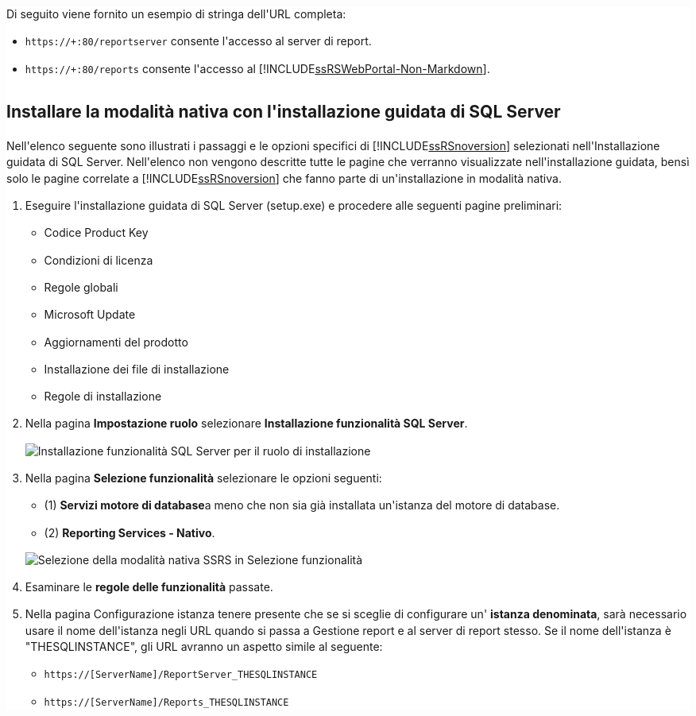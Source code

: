 Di seguito viene fornito un esempio di stringa dell'URL completa:

- `https://+:80/reportserver` consente l'accesso al server di report.

- `https://+:80/reports` consente l'accesso al [!INCLUDE[ssRSWebPortal-Non-Markdown](../../includes/ssrswebportal-non-markdown-md.md)].

## <a name="install-native-mode-with-the-sql-server-installation-wizard"></a><a name="bkmk_installwithwizard"></a> Installare la modalità nativa con l'installazione guidata di SQL Server

Nell'elenco seguente sono illustrati i passaggi e le opzioni specifici di [!INCLUDE[ssRSnoversion](../../includes/ssrsnoversion-md.md)] selezionati nell'Installazione guidata di SQL Server. Nell'elenco non vengono descritte tutte le pagine che verranno visualizzate nell'installazione guidata, bensì solo le pagine correlate a [!INCLUDE[ssRSnoversion](../../includes/ssrsnoversion-md.md)] che fanno parte di un'installazione in modalità nativa.

1. Eseguire l'installazione guidata di SQL Server (setup.exe) e procedere alle seguenti pagine preliminari:

    - Codice Product Key

    - Condizioni di licenza

    - Regole globali

    - Microsoft Update

    - Aggiornamenti del prodotto

    - Installazione dei file di installazione

    - Regole di installazione

2. Nella pagina **Impostazione ruolo** selezionare **Installazione funzionalità SQL Server**.

    ![Installazione funzionalità SQL Server per il ruolo di installazione](../../reporting-services/install-windows/media/rs-setuprole.png "Installazione funzionalità SQL Server per il ruolo di installazione")

3. Nella pagina **Selezione funzionalità** selezionare le opzioni seguenti:

    - (1) **Servizi motore di database**a meno che non sia già installata un'istanza del motore di database.

    - (2) **Reporting Services - Nativo**.

    ![Selezione della modalità nativa SSRS in Selezione funzionalità](../../reporting-services/install-windows/media/rs-setupfeatureselection-native-withcircles.png "Selezione della modalità nativa SSRS in Selezione funzionalità")

4. Esaminare le **regole delle funzionalità** passate.

5. Nella pagina Configurazione istanza tenere presente che se si sceglie di configurare un' **istanza denominata**, sarà necessario usare il nome dell'istanza negli URL quando si passa a Gestione report e al server di report stesso. Se il nome dell'istanza è "THESQLINSTANCE", gli URL avranno un aspetto simile al seguente:

    - `https://[ServerName]/ReportServer_THESQLINSTANCE`

    - `https://[ServerName]/Reports_THESQLINSTANCE`
